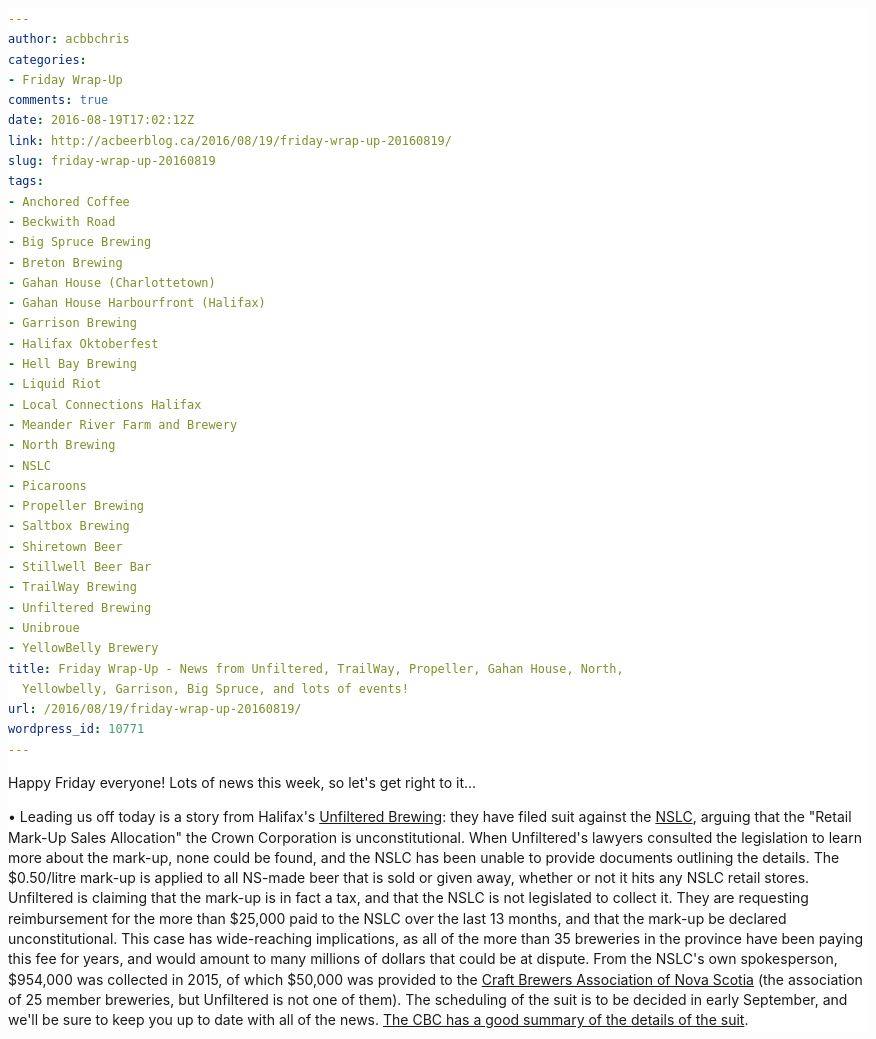 ```yaml
---
author: acbbchris
categories:
- Friday Wrap-Up
comments: true
date: 2016-08-19T17:02:12Z
link: http://acbeerblog.ca/2016/08/19/friday-wrap-up-20160819/
slug: friday-wrap-up-20160819
tags:
- Anchored Coffee
- Beckwith Road
- Big Spruce Brewing
- Breton Brewing
- Gahan House (Charlottetown)
- Gahan House Harbourfront (Halifax)
- Garrison Brewing
- Halifax Oktoberfest
- Hell Bay Brewing
- Liquid Riot
- Local Connections Halifax
- Meander River Farm and Brewery
- North Brewing
- NSLC
- Picaroons
- Propeller Brewing
- Saltbox Brewing
- Shiretown Beer
- Stillwell Beer Bar
- TrailWay Brewing
- Unfiltered Brewing
- Unibroue
- YellowBelly Brewery
title: Friday Wrap-Up - News from Unfiltered, TrailWay, Propeller, Gahan House, North,
  Yellowbelly, Garrison, Big Spruce, and lots of events!
url: /2016/08/19/friday-wrap-up-20160819/
wordpress_id: 10771
---
```


Happy Friday everyone! Lots of news this week, so let's get right to it...




• Leading us off today is a story from Halifax's [Unfiltered Brewing](http://hoppyasballs.ca): they have filed suit against the [NSLC](http://www.mynslc.com/), arguing that the "Retail Mark-Up Sales Allocation" the Crown Corporation is unconstitutional. When Unfiltered's lawyers consulted the legislation to learn more about the mark-up, none could be found, and the NSLC has been unable to provide documents outlining the details. The $0.50/litre mark-up is applied to all NS-made beer that is sold or given away, whether or not it hits any NSLC retail stores. Unfiltered is claiming that the mark-up is in fact a tax, and that the NSLC is not legislated to collect it. They are requesting reimbursement for the more than $25,000 paid to the NSLC over the last 13 months, and that the mark-up be declared unconstitutional. This case has wide-reaching implications, as all of the more than 35 breweries in the province have been paying this fee for years, and would amount to many millions of dollars that could be at dispute. From the NSLC's own spokesperson, $954,000 was collected in 2015, of which $50,000 was provided to the [Craft Brewers Association of Nova Scotia](http://nscraftbeer.ca) (the association of 25 member breweries, but Unfiltered is not one of them). The scheduling of the suit is to be decided in early September, and we'll be sure to keep you up to date with all of the news. [The CBC has a good summary of the details of the suit](http://www.cbc.ca/news/canada/nova-scotia/unfiltered-beer-brewing-nova-scotia-nslc-lawsuit-markup-fee-craft-brewery-1.3721655).
